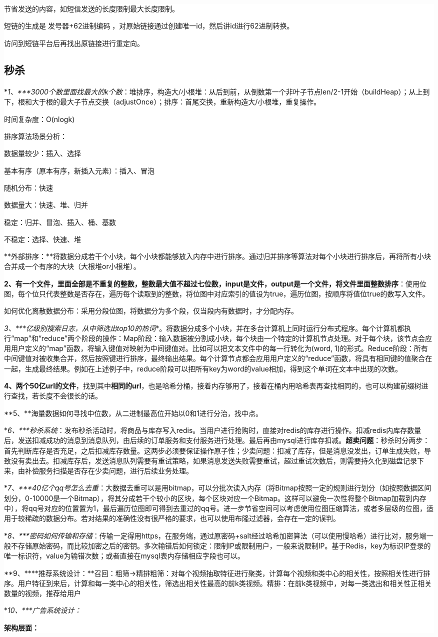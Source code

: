 节省发送的内容，如短信发送的长度限制最大长度限制。

短链的生成是 发号器+62进制编码 ，对原始链接通过创建唯一id，然后讲id进行62进制转换。

访问到短链平台后再找出原链接进行重定向。

## 秒杀



**1、\**\**3000个数里面找最大的k个数**：堆排序，构造大/小根堆：从后到前，从倒数第一个非叶子节点len/2-1开始（buildHeap）；从上到下，根和大于根的最大子节点交换（adjustOnce）；排序：首尾交换，重新构造大/小根堆，重复操作。

时间复杂度：O(nlogk)

排序算法场景分析：

数据量较少：插入、选择

基本有序（原本有序，新插入元素）：插入、冒泡

随机分布：快速

数据量大：快速、堆、归并

稳定：归并、冒泡、插入、桶、基数

不稳定：选择、快速、堆

**外部排序：**将数据分成若干个小块，每个小块都能够放入内存中进行排序。通过归并排序等算法对每个小块进行排序后，再将所有小块合并成一个有序的大块（大根堆or小根堆）。

**2、****有一个文件，里面全部是不重复的整数，整数最大值不超过七位数，input是文件，output是一个文件，将文件里面整数排****序**：使用位图，每个位只代表整数是否存在，遍历每个读取到的整数，将位图中对应索引的值设为true，遍历位图，按顺序将值位true的数写入文件。

如何优化离散数据分布：采用分段位图，将数据分为多个段，仅当段内有数据时，才分配内存。

**3、\**\**亿级别搜索日志**，从中筛选出**top10的热词**。将数据分成多个小块，并在多台计算机上同时运行分布式程序。每个计算机都执行“map”和“reduce”两个阶段的操作：Map阶段：输入数据被分割成小块，每个块由一个特定的计算机节点处理。对于每个块，该节点会应用用户定义的“map”函数，将输入键值对映射为中间键值对。比如可以把文本文件中的每一行转化为(word, 1)的形式。Reduce阶段：所有中间键值对被收集合并，然后按照键进行排序，最终输出结果。每个计算节点都会应用用户定义的“reduce”函数，将具有相同键的值聚合在一起，生成最终结果。例如在上述例子中，reduce阶段可以把所有key为word的value相加，得到这个单词在文本中出现的次数。

**4、两个50亿url的文件**，找到其中**相同的url**，也是哈希分桶，接着内存够用了，接着在桶内用哈希表再查找相同的，也可以构建前缀树进行查找，若长度不会很长的话。

**5、**海量数据如何寻找中位数，从二进制最高位开始以0和1进行分治，找中点。

**6、\**\**秒杀系统**：发布秒杀活动时，将商品与库存写入redis。当用户进行抢购时，直接对redis的库存进行操作。扣减redis内库存数量后，发送扣减成功的消息到消息队列，由后续的订单服务和支付服务进行处理。最后再由mysql进行库存扣减。**超卖问题**：秒杀时分两步：首先判断库存是否充足，之后扣减库存数量。这两步必须要保证操作原子性；少卖问题：扣减了库存，但是消息没发出，订单生成失败，导致没有卖出去。扣减库存后，发送消息队列需要有重试策略，如果消息发送失败需要重试，超过重试次数后，则需要持久化到磁盘记录下来，由补偿服务扫描是否存在少卖问题，进行后续业务处理。

**7、\**\**40亿个qq号怎么去重**：大数据去重可以是用bitmap，可以分批次读入内存（将Bitmap按照一定的规则进行划分（如按照数据区间划分，0-10000是一个Bitmap），将其分成若干个较小的区块，每个区块对应一个Bitmap。这样可以避免一次性将整个Bitmap加载到内存中），将qq号对应的位置置为1，最后遍历位图即可得到去重过的qq号。进一步节省空间可以考虑使用位图压缩算法，或者多层级的位图，适用于较稀疏的数据分布。若对结果的准确性没有很严格的要求，也可以使用布隆过滤器，会存在一定的误判。

**8、\**\**密码如何传输和存储**：传输一定得用https，在服务端，通过原密码+salt经过哈希加密算法（可以使用慢哈希）进行比对，服务端一般不存储原始密码，而比较加密之后的密钥。多次输错后如何锁定：限制IP或限制用户，一般来说限制IP。基于Redis，key为标识IP登录的唯一标识符，value为输错次数；或者直接在mysql表内存储相应字段也可以。

**9、****推荐系统设计：**召回：粗筛->精排粗筛：对每个视频抽取特征进行聚类，计算每个视频和类中心的相关性，按照相关性进行排序。用户特征到来后，计算和每一类中心的相关性，筛选出相关性最高的前k类视频。精排：在前k类视频中，对每一类选出和相关性正相关数量的视频，推荐给用户

**10、\**\**广告系统设计：**

**架构层面：**
